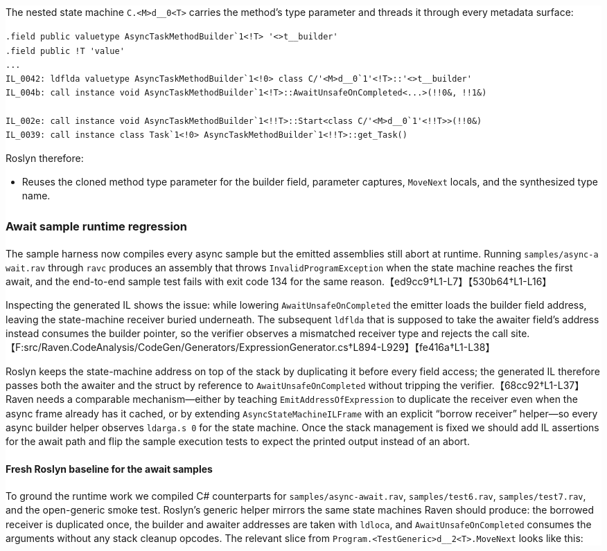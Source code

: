 The nested state machine `C.<M>d__0<T>` carries the method’s type parameter and
threads it through every metadata surface:

```
.field public valuetype AsyncTaskMethodBuilder`1<!T> '<>t__builder'
.field public !T 'value'
...
IL_0042: ldflda valuetype AsyncTaskMethodBuilder`1<!0> class C/'<M>d__0`1'<!T>::'<>t__builder'
IL_004b: call instance void AsyncTaskMethodBuilder`1<!T>::AwaitUnsafeOnCompleted<...>(!!0&, !!1&)

IL_002e: call instance void AsyncTaskMethodBuilder`1<!!T>::Start<class C/'<M>d__0`1'<!!T>>(!!0&)
IL_0039: call instance class Task`1<!0> AsyncTaskMethodBuilder`1<!!T>::get_Task()
```

Roslyn therefore:

* Reuses the cloned method type parameter for the builder field, parameter
  captures, `MoveNext` locals, and the synthesized type name.

### Await sample runtime regression

The sample harness now compiles every async sample but the emitted assemblies
still abort at runtime. Running `samples/async-await.rav` through `ravc` produces
an assembly that throws `InvalidProgramException` when the state machine reaches
the first await, and the end-to-end sample test fails with exit code 134 for the
same reason.【ed9cc9†L1-L7】【530b64†L1-L16】

Inspecting the generated IL shows the issue: while lowering `AwaitUnsafeOnCompleted`
the emitter loads the builder field address, leaving the state-machine receiver
buried underneath. The subsequent `ldflda` that is supposed to take the awaiter
field’s address instead consumes the builder pointer, so the verifier observes a
mismatched receiver type and rejects the call site.【F:src/Raven.CodeAnalysis/CodeGen/Generators/ExpressionGenerator.cs†L894-L929】【fe416a†L1-L38】

Roslyn keeps the state-machine address on top of the stack by duplicating it
before every field access; the generated IL therefore passes both the awaiter
and the struct by reference to `AwaitUnsafeOnCompleted` without tripping the
verifier.【68cc92†L1-L37】 Raven needs a comparable mechanism—either by teaching
`EmitAddressOfExpression` to duplicate the receiver even when the async frame
already has it cached, or by extending `AsyncStateMachineILFrame` with an explicit
“borrow receiver” helper—so every async builder helper observes `ldarga.s 0`
for the state machine. Once the stack management is fixed we should add IL
assertions for the await path and flip the sample execution tests to expect the
printed output instead of an abort.

#### Fresh Roslyn baseline for the await samples

To ground the runtime work we compiled C# counterparts for `samples/async-await.rav`,
`samples/test6.rav`, `samples/test7.rav`, and the open-generic smoke test. Roslyn’s
generic helper mirrors the same state machines Raven should produce: the borrowed
receiver is duplicated once, the builder and awaiter addresses are taken with
`ldloca`, and `AwaitUnsafeOnCompleted` consumes the arguments without any stack
cleanup opcodes. The relevant slice from `Program.<TestGeneric>d__2<T>.MoveNext`
looks like this:
